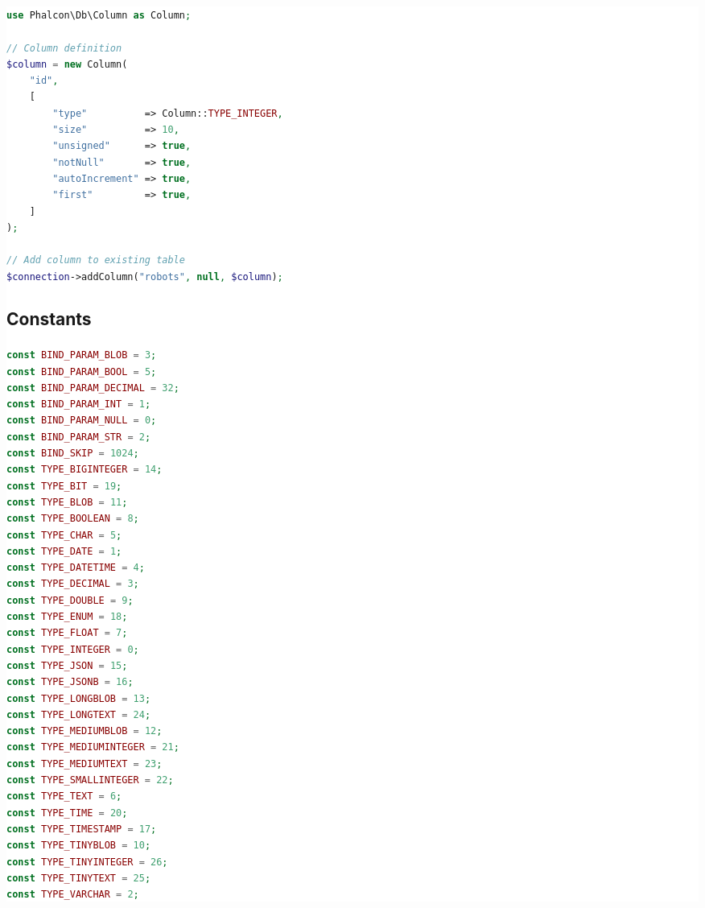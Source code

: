 ```php
use Phalcon\Db\Column as Column;

// Column definition
$column = new Column(
    "id",
    [
        "type"          => Column::TYPE_INTEGER,
        "size"          => 10,
        "unsigned"      => true,
        "notNull"       => true,
        "autoIncrement" => true,
        "first"         => true,
    ]
);

// Add column to existing table
$connection->addColumn("robots", null, $column);
```

## Constants

```php
const BIND_PARAM_BLOB = 3;
const BIND_PARAM_BOOL = 5;
const BIND_PARAM_DECIMAL = 32;
const BIND_PARAM_INT = 1;
const BIND_PARAM_NULL = 0;
const BIND_PARAM_STR = 2;
const BIND_SKIP = 1024;
const TYPE_BIGINTEGER = 14;
const TYPE_BIT = 19;
const TYPE_BLOB = 11;
const TYPE_BOOLEAN = 8;
const TYPE_CHAR = 5;
const TYPE_DATE = 1;
const TYPE_DATETIME = 4;
const TYPE_DECIMAL = 3;
const TYPE_DOUBLE = 9;
const TYPE_ENUM = 18;
const TYPE_FLOAT = 7;
const TYPE_INTEGER = 0;
const TYPE_JSON = 15;
const TYPE_JSONB = 16;
const TYPE_LONGBLOB = 13;
const TYPE_LONGTEXT = 24;
const TYPE_MEDIUMBLOB = 12;
const TYPE_MEDIUMINTEGER = 21;
const TYPE_MEDIUMTEXT = 23;
const TYPE_SMALLINTEGER = 22;
const TYPE_TEXT = 6;
const TYPE_TIME = 20;
const TYPE_TIMESTAMP = 17;
const TYPE_TINYBLOB = 10;
const TYPE_TINYINTEGER = 26;
const TYPE_TINYTEXT = 25;
const TYPE_VARCHAR = 2;
```
